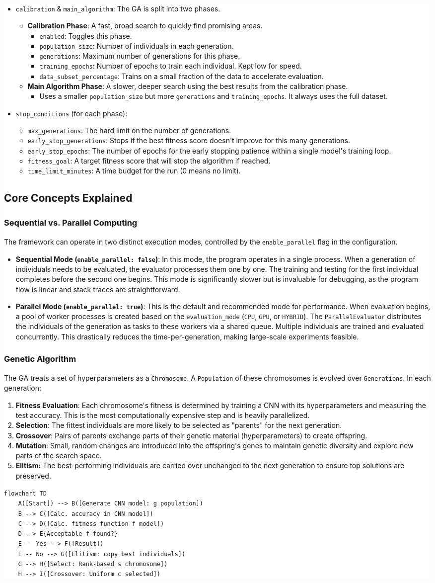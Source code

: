 *   `calibration` & `main_algorithm`: The GA is split into two phases.
    *   **Calibration Phase**: A fast, broad search to quickly find promising areas.
        *   `enabled`: Toggles this phase.
        *   `population_size`: Number of individuals in each generation.
        *   `generations`: Maximum number of generations for this phase.
        *   `training_epochs`: Number of epochs to train each individual. Kept low for speed.
        *   `data_subset_percentage`: Trains on a small fraction of the data to accelerate evaluation.
    *   **Main Algorithm Phase**: A slower, deeper search using the best results from the calibration phase.
        *   Uses a smaller `population_size` but more `generations` and `training_epochs`. It always uses the full dataset.

*   `stop_conditions` (for each phase):
    *   `max_generations`: The hard limit on the number of generations.
    *   `early_stop_generations`: Stops if the best fitness score doesn't improve for this many generations.
    *   `early_stop_epochs`: The number of epochs for the early stopping patience within a single model's training loop.
    *   `fitness_goal`: A target fitness score that will stop the algorithm if reached.
    *   `time_limit_minutes`: A time budget for the run (0 means no limit).

## Core Concepts Explained

### Sequential vs. Parallel Computing

The framework can operate in two distinct execution modes, controlled by the `enable_parallel` flag in the configuration.

*   **Sequential Mode (`enable_parallel: false`)**: In this mode, the program operates in a single process. When a generation of individuals needs to be evaluated, the evaluator processes them one by one. The training and testing for the first individual completes before the second one begins. This mode is significantly slower but is invaluable for debugging, as the program flow is linear and stack traces are straightforward.

*   **Parallel Mode (`enable_parallel: true`)**: This is the default and recommended mode for performance. When evaluation begins, a pool of worker processes is created based on the `evaluation_mode` (`CPU`, `GPU`, or `HYBRID`). The `ParallelEvaluator` distributes the individuals of the generation as tasks to these workers via a shared queue. Multiple individuals are trained and evaluated concurrently. This drastically reduces the time-per-generation, making large-scale experiments feasible.

### Genetic Algorithm

The GA treats a set of hyperparameters as a `Chromosome`. A `Population` of these chromosomes is evolved over `Generations`. In each generation:
1.  **Fitness Evaluation**: Each chromosome's fitness is determined by training a CNN with its hyperparameters and measuring the test accuracy. This is the most computationally expensive step and is heavily parallelized.
2.  **Selection**: The fittest individuals are more likely to be selected as "parents" for the next generation.
3.  **Crossover**: Pairs of parents exchange parts of their genetic material (hyperparameters) to create offspring.
4.  **Mutation**: Small, random changes are introduced into the offspring's genes to maintain genetic diversity and explore new parts of the search space.
5. **Elitism:** The best-performing individuals are carried over unchanged to the next generation to ensure top solutions are preserved.
```mermaid
flowchart TD
    A([Start]) --> B([Generate CNN model: g population])
    B --> C([Calc. accuracy in CNN model])
    C --> D([Calc. fitness function f model])
    D --> E{Acceptable f found?}
    E -- Yes --> F([Result])
    E -- No --> G([Elitism: copy best individuals])
    G --> H([Select: Rank-based s chromosome])
    H --> I([Crossover: Uniform c selected])
```